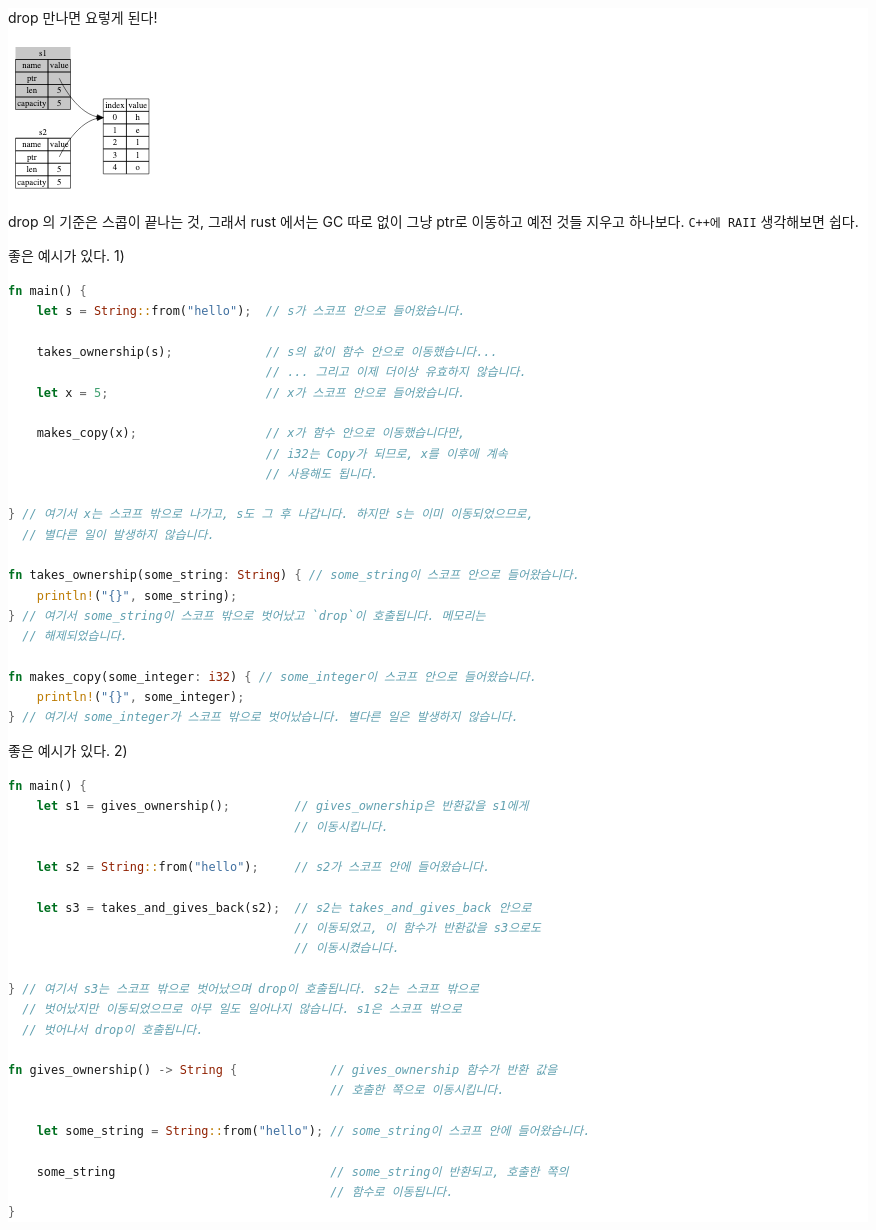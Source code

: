drop 만나면 요렇게 된다!

![img_1.png](img_1.png)

drop 의 기준은 스콥이 끝나는 것, 그래서 rust 에서는 GC 따로 없이 그냥 ptr로 이동하고 예전 것들 지우고 하나보다. `C++에 RAII` 생각해보면 쉽다.


좋은 예시가 있다. 1)

```rust
fn main() {
    let s = String::from("hello");  // s가 스코프 안으로 들어왔습니다.

    takes_ownership(s);             // s의 값이 함수 안으로 이동했습니다...
                                    // ... 그리고 이제 더이상 유효하지 않습니다.
    let x = 5;                      // x가 스코프 안으로 들어왔습니다.

    makes_copy(x);                  // x가 함수 안으로 이동했습니다만,
                                    // i32는 Copy가 되므로, x를 이후에 계속
                                    // 사용해도 됩니다.

} // 여기서 x는 스코프 밖으로 나가고, s도 그 후 나갑니다. 하지만 s는 이미 이동되었으므로,
  // 별다른 일이 발생하지 않습니다.

fn takes_ownership(some_string: String) { // some_string이 스코프 안으로 들어왔습니다.
    println!("{}", some_string);
} // 여기서 some_string이 스코프 밖으로 벗어났고 `drop`이 호출됩니다. 메모리는
  // 해제되었습니다.

fn makes_copy(some_integer: i32) { // some_integer이 스코프 안으로 들어왔습니다.
    println!("{}", some_integer);
} // 여기서 some_integer가 스코프 밖으로 벗어났습니다. 별다른 일은 발생하지 않습니다.
```

좋은 예시가 있다. 2)

```rust
fn main() {
    let s1 = gives_ownership();         // gives_ownership은 반환값을 s1에게
                                        // 이동시킵니다.

    let s2 = String::from("hello");     // s2가 스코프 안에 들어왔습니다.

    let s3 = takes_and_gives_back(s2);  // s2는 takes_and_gives_back 안으로
                                        // 이동되었고, 이 함수가 반환값을 s3으로도
                                        // 이동시켰습니다.

} // 여기서 s3는 스코프 밖으로 벗어났으며 drop이 호출됩니다. s2는 스코프 밖으로
  // 벗어났지만 이동되었으므로 아무 일도 일어나지 않습니다. s1은 스코프 밖으로
  // 벗어나서 drop이 호출됩니다.

fn gives_ownership() -> String {             // gives_ownership 함수가 반환 값을
                                             // 호출한 쪽으로 이동시킵니다.

    let some_string = String::from("hello"); // some_string이 스코프 안에 들어왔습니다.

    some_string                              // some_string이 반환되고, 호출한 쪽의
                                             // 함수로 이동됩니다.
}
```